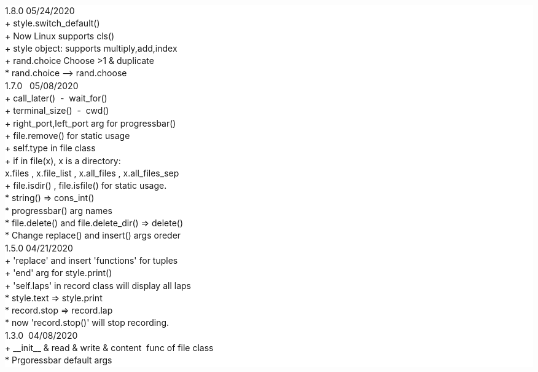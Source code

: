 <tr style="height: 25px;">
<td style="width: 119px; height: 25px; text-align-last: center; text-align: center;">1.8.0</td>
<td style="width: 153px; height: 25px; text-align: center;">05/24/2020</td>
<td style="width: 513px; height: 25px; text-align: center;">
<div style="text-align: left;">+ style.switch_default()</div>
<div>
<div style="text-align: left;">+ Now Linux&nbsp;supports&nbsp;cls()</div>
<div>
<div style="text-align: left;">+ style&nbsp;object:&nbsp;supports&nbsp;multiply,add,index</div>
<div>
<div style="text-align: left;">+ rand.choice Choose &gt;1 &amp; duplicate</div>
<div style="text-align: left;">* rand.choice --&gt; rand.choose</div>
</div>
</div>
</div>
</td>
</tr>
<tr style="height: 25px;">
<td style="width: 119px; height: 25px; text-align-last: center; text-align: center;">1.7.0</td>
<td style="width: 153px; height: 25px; text-align: center;">&nbsp; 05/08/2020</td>
<td style="width: 513px; height: 25px; text-align: center;">
<div>
<div style="text-align: left;">+ call_later()&nbsp;&nbsp;-&nbsp;&nbsp;wait_for()</div>
<div style="text-align: left;">+ terminal_size()&nbsp;&nbsp;-&nbsp;&nbsp;cwd()</div>
<div style="text-align: left;">+ right_port,left_port arg for progressbar()</div>
<div style="text-align: left;">+ file.remove() for static usage</div>
<div style="text-align: left;">+ self.type in file class</div>
<div style="text-align: left;">+ if in file(x), x is a directory:<br />x.files , x.file_list , x.all_files , x.all_files_sep</div>
<div style="text-align: left;">+ file.isdir() , file.isfile() for static usage.</div>
<div style="text-align: left;">* string() =&gt; cons_int()</div>
<div style="text-align: left;">* progressbar() arg names</div>
<div style="text-align: left;">* file.delete() and file.delete_dir()&nbsp;=&gt;&nbsp;delete()</div>
<div style="text-align: left;">* Change replace() and insert() args oreder</div>
</div>
</td>
</tr>
<tr style="height: 25px;">
<td style="width: 119px; height: 25px; text-align-last: center; text-align: center;">1.5.0</td>
<td style="width: 153px; height: 25px; text-align: center;">04/21/2020</td>
<td style="width: 513px; height: 25px; text-align: left;">
<div>
<div>
<div>+ 'replace' and insert 'functions' for tuples</div>
<div>+ 'end' arg for style.print()</div>
<div>+ 'self.laps' in record class will display all laps</div>
<div>* style.text =&gt; style.print</div>
<div>* record.stop =&gt; record.lap</div>
<div>* now 'record.stop()' will stop recording.</div>
</div>
</div>
</td>
</tr>
<tr style="height: 25px;">
<td style="width: 119px; height: 25px; text-align-last: center; text-align: center;">1.3.0</td>
<td style="width: 153px; height: 25px;">&nbsp;04/08/2020</td>
<td style="width: 513px; height: 25px; text-align: center;">
<div style="text-align: left;">+ __init__ &amp; read &amp; write &amp; content&nbsp; func&nbsp;of&nbsp;file&nbsp;class</div>
<div style="text-align: left;">* Prgoressbar&nbsp;default&nbsp;args</div>
</td>
</tr>
<tr style="height: 25px;">
<td style="width: 119px; height: 25px; text-align-last: center;">